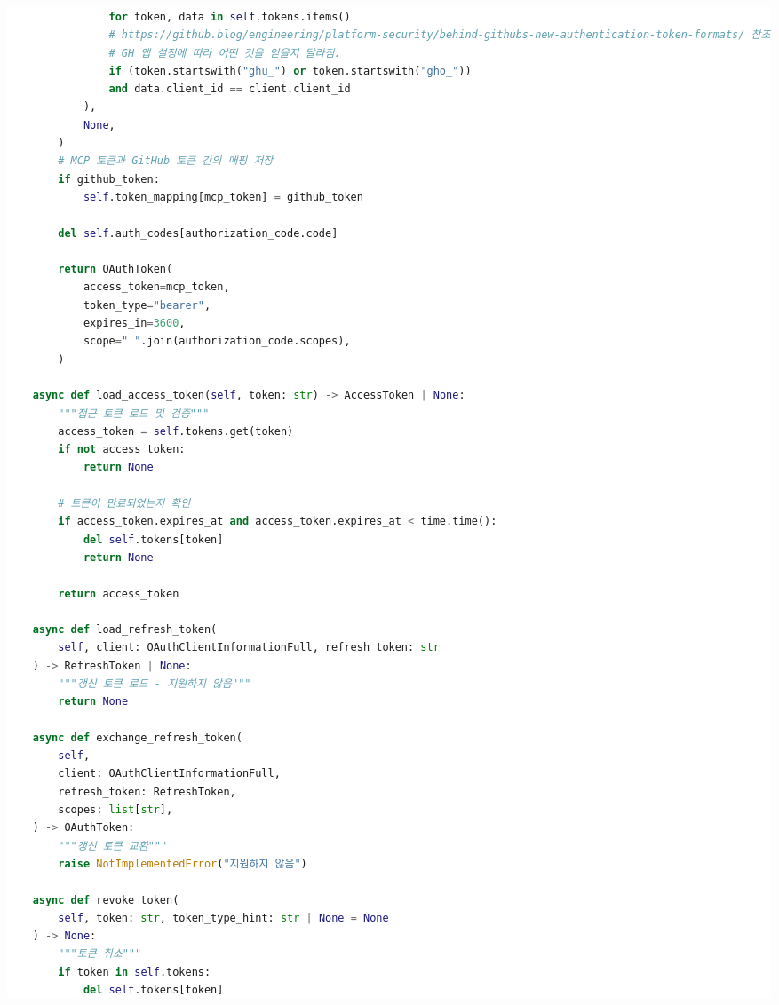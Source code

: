 ```python
                for token, data in self.tokens.items()
                # https://github.blog/engineering/platform-security/behind-githubs-new-authentication-token-formats/ 참조
                # GH 앱 설정에 따라 어떤 것을 얻을지 달라짐.
                if (token.startswith("ghu_") or token.startswith("gho_"))
                and data.client_id == client.client_id
            ),
            None,
        )
        # MCP 토큰과 GitHub 토큰 간의 매핑 저장
        if github_token:
            self.token_mapping[mcp_token] = github_token

        del self.auth_codes[authorization_code.code]

        return OAuthToken(
            access_token=mcp_token,
            token_type="bearer",
            expires_in=3600,
            scope=" ".join(authorization_code.scopes),
        )

    async def load_access_token(self, token: str) -> AccessToken | None:
        """접근 토큰 로드 및 검증"""
        access_token = self.tokens.get(token)
        if not access_token:
            return None

        # 토큰이 만료되었는지 확인
        if access_token.expires_at and access_token.expires_at < time.time():
            del self.tokens[token]
            return None

        return access_token

    async def load_refresh_token(
        self, client: OAuthClientInformationFull, refresh_token: str
    ) -> RefreshToken | None:
        """갱신 토큰 로드 - 지원하지 않음"""
        return None

    async def exchange_refresh_token(
        self,
        client: OAuthClientInformationFull,
        refresh_token: RefreshToken,
        scopes: list[str],
    ) -> OAuthToken:
        """갱신 토큰 교환"""
        raise NotImplementedError("지원하지 않음")

    async def revoke_token(
        self, token: str, token_type_hint: str | None = None
    ) -> None:
        """토큰 취소"""
        if token in self.tokens:
            del self.tokens[token]
```
